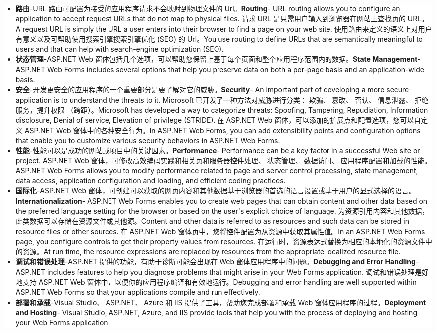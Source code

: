 - <span data-ttu-id="0f4a9-181">**路由**-URL 路由可配置为接受的应用程序请求不会映射到物理文件的 Url。</span><span class="sxs-lookup"><span data-stu-id="0f4a9-181">**Routing**- URL routing allows you to configure an application to accept request URLs that do not map to physical files.</span></span> <span data-ttu-id="0f4a9-182">请求 URL 是只需用户输入到浏览器在网站上查找页的 URL。</span><span class="sxs-lookup"><span data-stu-id="0f4a9-182">A request URL is simply the URL a user enters into their browser to find a page on your web site.</span></span> <span data-ttu-id="0f4a9-183">使用路由来定义的语义上对用户有意义以及可帮助使用搜索引擎搜索引擎优化 (SEO) 的 Url。</span><span class="sxs-lookup"><span data-stu-id="0f4a9-183">You use routing to define URLs that are semantically meaningful to users and that can help with search-engine optimization (SEO).</span></span>
- <span data-ttu-id="0f4a9-184">**状态管理**-ASP.NET Web 窗体包括几个选项，可以帮助您保留上基于每个页面和整个应用程序范围内的数据。</span><span class="sxs-lookup"><span data-stu-id="0f4a9-184">**State Management**- ASP.NET Web Forms includes several options that help you preserve data on both a per-page basis and an application-wide basis.</span></span>
- <span data-ttu-id="0f4a9-185">**安全**-开发更安全的应用程序的一个重要部分是要了解对它的威胁。</span><span class="sxs-lookup"><span data-stu-id="0f4a9-185">**Security**- An important part of developing a more secure application is to understand the threats to it.</span></span> <span data-ttu-id="0f4a9-186">Microsoft 已开发了一种方法对威胁进行分类： 欺骗、 篡改、 否认、 信息泄露、 拒绝服务，提升权限 （跨距）。</span><span class="sxs-lookup"><span data-stu-id="0f4a9-186">Microsoft has developed a way to categorize threats: Spoofing, Tampering, Repudiation, Information disclosure, Denial of service, Elevation of privilege (STRIDE).</span></span> <span data-ttu-id="0f4a9-187">在 ASP.NET Web 窗体，可以添加的扩展点和配置选项，您可以自定义 ASP.NET Web 窗体中的各种安全行为。</span><span class="sxs-lookup"><span data-stu-id="0f4a9-187">In ASP.NET Web Forms, you can add extensibility points and configuration options that enable you to customize various security behaviors in ASP.NET Web Forms.</span></span>
- <span data-ttu-id="0f4a9-188">**性能**-性能可以是成功的网站或项目中的关键因素。</span><span class="sxs-lookup"><span data-stu-id="0f4a9-188">**Performance**- Performance can be a key factor in a successful Web site or project.</span></span> <span data-ttu-id="0f4a9-189">ASP.NET Web 窗体，可修改高效编码实践和相关页和服务器控件处理、 状态管理、 数据访问、 应用程序配置和加载的性能。</span><span class="sxs-lookup"><span data-stu-id="0f4a9-189">ASP.NET Web Forms allows you to modify performance related to page and server control processing, state management, data access, application configuration and loading, and efficient coding practices.</span></span>
- <span data-ttu-id="0f4a9-190">**国际化**-ASP.NET Web 窗体，可创建可以获取的网页内容和其他数据基于浏览器的首选的语言设置或基于用户的显式选择的语言。</span><span class="sxs-lookup"><span data-stu-id="0f4a9-190">**Internationalization**- ASP.NET Web Forms enables you to create web pages that can obtain content and other data based on the preferred language setting for the browser or based on the user's explicit choice of language.</span></span> <span data-ttu-id="0f4a9-191">为资源引用内容和其他数据，此类数据可以存储在资源文件或其他源。</span><span class="sxs-lookup"><span data-stu-id="0f4a9-191">Content and other data is referred to as resources and such data can be stored in resource files or other sources.</span></span> <span data-ttu-id="0f4a9-192">在 ASP.NET Web 窗体页中，您将控件配置为从资源中获取其属性值。</span><span class="sxs-lookup"><span data-stu-id="0f4a9-192">In an ASP.NET Web Forms page, you configure controls to get their property values from resources.</span></span> <span data-ttu-id="0f4a9-193">在运行时，资源表达式替换为相应的本地化的资源文件中的资源。</span><span class="sxs-lookup"><span data-stu-id="0f4a9-193">At run time, the resource expressions are replaced by resources from the appropriate localized resource file.</span></span>
- <span data-ttu-id="0f4a9-194">**调试和错误处理**-ASP.NET 提供的功能，有助于诊断可能会出现在 Web 窗体应用程序中的问题。</span><span class="sxs-lookup"><span data-stu-id="0f4a9-194">**Debugging and Error Handling**- ASP.NET includes features to help you diagnose problems that might arise in your Web Forms application.</span></span> <span data-ttu-id="0f4a9-195">调试和错误处理是好地支持 ASP.NET Web 窗体中，以便你的应用程序编译和有效地运行。</span><span class="sxs-lookup"><span data-stu-id="0f4a9-195">Debugging and error handling are well supported within ASP.NET Web Forms so that your applications compile and run effectively.</span></span>
- <span data-ttu-id="0f4a9-196">**部署和承载**-Visual Studio、 ASP.NET、 Azure 和 IIS 提供了工具，帮助您完成部署和承载 Web 窗体应用程序的过程。</span><span class="sxs-lookup"><span data-stu-id="0f4a9-196">**Deployment and Hosting**- Visual Studio, ASP.NET, Azure, and IIS provide tools that help you with the process of deploying and hosting your Web Forms application.</span></span>
